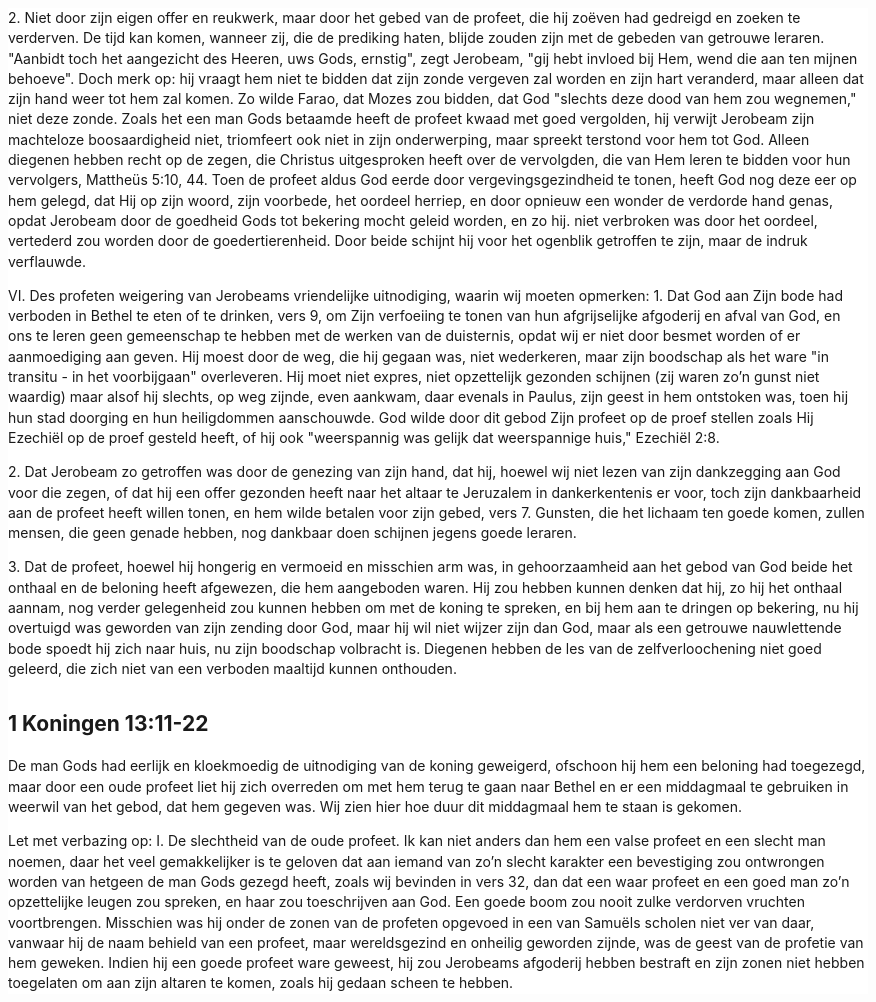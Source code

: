 2\. Niet door zijn eigen offer en reukwerk, maar door het gebed van de profeet, die hij zoëven had gedreigd en zoeken te verderven. De tijd kan komen, wanneer zij, die de prediking haten, blijde zouden zijn met de gebeden van getrouwe leraren. "Aanbidt toch het aangezicht des Heeren, uws Gods, ernstig", zegt Jerobeam, "gij hebt invloed bij Hem, wend die aan ten mijnen behoeve". Doch merk op: hij vraagt hem niet te bidden dat zijn zonde vergeven zal worden en zijn hart veranderd, maar alleen dat zijn hand weer tot hem zal komen. Zo wilde Farao, dat Mozes zou bidden, dat God "slechts deze dood van hem zou wegnemen," niet deze zonde. Zoals het een man Gods betaamde heeft de profeet kwaad met goed vergolden, hij verwijt Jerobeam zijn machteloze boosaardigheid niet, triomfeert ook niet in zijn onderwerping, maar spreekt terstond voor hem tot God. Alleen diegenen hebben recht op de zegen, die Christus uitgesproken heeft over de vervolgden, die van Hem leren te bidden voor hun vervolgers, Mattheüs 5:10, 44. 
Toen de profeet aldus God eerde door vergevingsgezindheid te tonen, heeft God nog deze eer op hem gelegd, dat Hij op zijn woord, zijn voorbede, het oordeel herriep, en door opnieuw een wonder de verdorde hand genas, opdat Jerobeam door de goedheid Gods tot bekering mocht geleid worden, en zo hij. niet verbroken was door het oordeel, vertederd zou worden door de goedertierenheid. Door beide schijnt hij voor het ogenblik getroffen te zijn, maar de indruk verflauwde. 

VI. Des profeten weigering van Jerobeams vriendelijke uitnodiging, waarin wij moeten opmerken: 
1\. Dat God aan Zijn bode had verboden in Bethel te eten of te drinken, vers 9, om Zijn verfoeiing te tonen van hun afgrijselijke afgoderij en afval van God, en ons te leren geen gemeenschap te hebben met de werken van de duisternis, opdat wij er niet door besmet worden of er aanmoediging aan geven. Hij moest door de weg, die hij gegaan was, niet wederkeren, maar zijn boodschap als het ware "in transitu - in het voorbijgaan" overleveren. Hij moet niet expres, niet opzettelijk gezonden schijnen (zij waren zo’n gunst niet waardig) maar alsof hij slechts, op weg zijnde, even aankwam, daar evenals in Paulus, zijn geest in hem ontstoken was, toen hij hun stad doorging en hun heiligdommen aanschouwde. God wilde door dit gebod Zijn profeet op de proef stellen zoals Hij Ezechiël op de proef gesteld heeft, of hij ook "weerspannig was gelijk dat weerspannige huis," Ezechiël 2:8.

2\. Dat Jerobeam zo getroffen was door de genezing van zijn hand, dat hij, hoewel wij niet lezen van zijn dankzegging aan God voor die zegen, of dat hij een offer gezonden heeft naar het altaar te Jeruzalem in dankerkentenis er voor, toch zijn dankbaarheid aan de profeet heeft willen tonen, en hem wilde betalen voor zijn gebed, vers 7. Gunsten, die het lichaam ten goede komen, zullen mensen, die geen genade hebben, nog dankbaar doen schijnen jegens goede leraren.

3\. Dat de profeet, hoewel hij hongerig en vermoeid en misschien arm was, in gehoorzaamheid aan het gebod van God beide het onthaal en de beloning heeft afgewezen, die hem aangeboden waren. Hij zou hebben kunnen denken dat hij, zo hij het onthaal aannam, nog verder gelegenheid zou kunnen hebben om met de koning te spreken, en bij hem aan te dringen op bekering, nu hij overtuigd was geworden van zijn zending door God, maar hij wil niet wijzer zijn dan God, maar als een getrouwe nauwlettende bode spoedt hij zich naar huis, nu zijn boodschap volbracht is. Diegenen hebben de les van de zelfverloochening niet goed geleerd, die zich niet van een verboden maaltijd kunnen onthouden. 

## 1 Koningen 13:11-22 

De man Gods had eerlijk en kloekmoedig de uitnodiging van de koning geweigerd, ofschoon hij hem een beloning had toegezegd, maar door een oude profeet liet hij zich overreden om met hem terug te gaan naar Bethel en er een middagmaal te gebruiken in weerwil van het gebod, dat hem gegeven was. Wij zien hier hoe duur dit middagmaal hem te staan is gekomen. 

Let met verbazing op: 
I. De slechtheid van de oude profeet. Ik kan niet anders dan hem een valse profeet en een slecht man noemen, daar het veel gemakkelijker is te geloven dat aan iemand van zo’n slecht karakter een bevestiging zou ontwrongen worden van hetgeen de man Gods gezegd heeft, zoals wij bevinden in vers 32, dan dat een waar profeet en een goed man zo’n opzettelijke leugen zou spreken, en haar zou toeschrijven aan God. Een goede boom zou nooit zulke verdorven vruchten voortbrengen. Misschien was hij onder de zonen van de profeten opgevoed in een van Samuëls scholen niet ver van daar, vanwaar hij de naam behield van een profeet, maar wereldsgezind en onheilig geworden zijnde, was de geest van de profetie van hem geweken. Indien hij een goede profeet ware geweest, hij zou Jerobeams afgoderij hebben bestraft en zijn zonen niet hebben toegelaten om aan zijn altaren te komen, zoals hij gedaan scheen te hebben.
